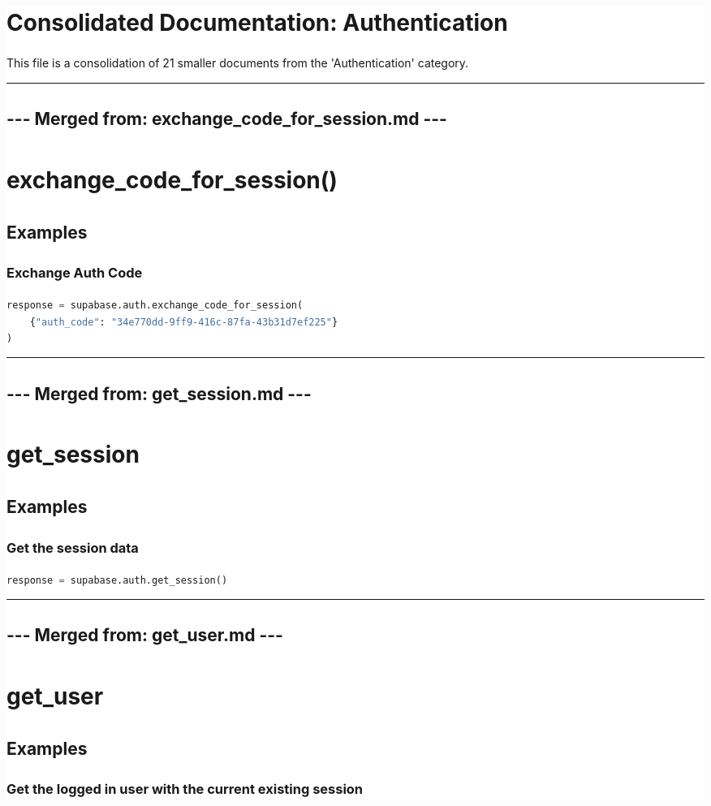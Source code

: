 # Consolidated Documentation: Authentication

This file is a consolidation of 21 smaller documents from the 'Authentication' category.



---

## --- Merged from: exchange_code_for_session.md ---

# exchange_code_for_session()

## Examples

### Exchange Auth Code

```python
response = supabase.auth.exchange_code_for_session(
    {"auth_code": "34e770dd-9ff9-416c-87fa-43b31d7ef225"}
)
```

---

## --- Merged from: get_session.md ---

# get_session

## Examples

### Get the session data

```python
response = supabase.auth.get_session()
```

---

## --- Merged from: get_user.md ---

# get_user

## Examples

### Get the logged in user with the current existing session

